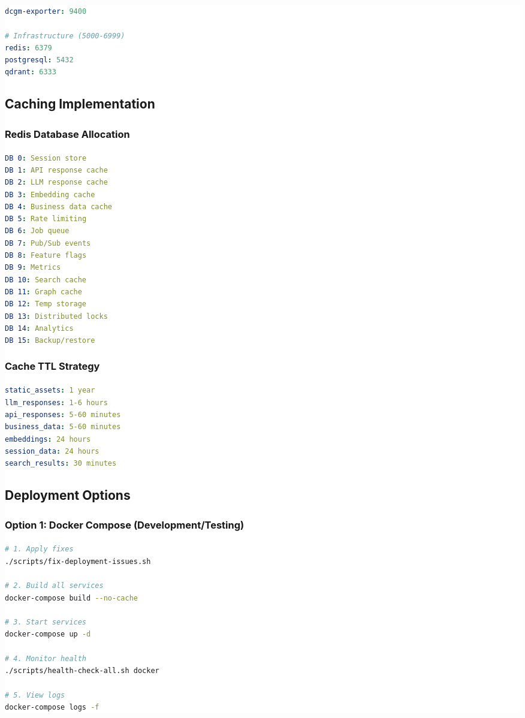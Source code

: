 ```yaml
dcgm-exporter: 9400

# Infrastructure (5000-6999)
redis: 6379
postgresql: 5432
qdrant: 6333
```

## Caching Implementation

### Redis Database Allocation

```yaml
DB 0: Session store
DB 1: API response cache
DB 2: LLM response cache
DB 3: Embedding cache
DB 4: Business data cache
DB 5: Rate limiting
DB 6: Job queue
DB 7: Pub/Sub events
DB 8: Feature flags
DB 9: Metrics
DB 10: Search cache
DB 11: Graph cache
DB 12: Temp storage
DB 13: Distributed locks
DB 14: Analytics
DB 15: Backup/restore
```

### Cache TTL Strategy

```yaml
static_assets: 1 year
llm_responses: 1-6 hours
api_responses: 5-60 minutes
business_data: 5-60 minutes
embeddings: 24 hours
session_data: 24 hours
search_results: 30 minutes
```

## Deployment Options

### Option 1: Docker Compose (Development/Testing)

```bash
# 1. Apply fixes
./scripts/fix-deployment-issues.sh

# 2. Build all services
docker-compose build --no-cache

# 3. Start services
docker-compose up -d

# 4. Monitor health
./scripts/health-check-all.sh docker

# 5. View logs
docker-compose logs -f
```
